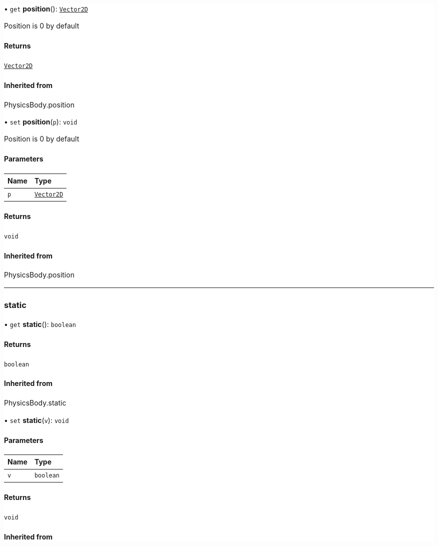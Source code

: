 • `get` **position**(): [`Vector2D`](physics_vector.Vector2D.md)

Position is 0 by default

#### Returns

[`Vector2D`](physics_vector.Vector2D.md)

#### Inherited from

PhysicsBody.position

• `set` **position**(`p`): `void`

Position is 0 by default

#### Parameters

| Name | Type |
| :------ | :------ |
| `p` | [`Vector2D`](physics_vector.Vector2D.md) |

#### Returns

`void`

#### Inherited from

PhysicsBody.position

___

### static

• `get` **static**(): `boolean`

#### Returns

`boolean`

#### Inherited from

PhysicsBody.static

• `set` **static**(`v`): `void`

#### Parameters

| Name | Type |
| :------ | :------ |
| `v` | `boolean` |

#### Returns

`void`

#### Inherited from
